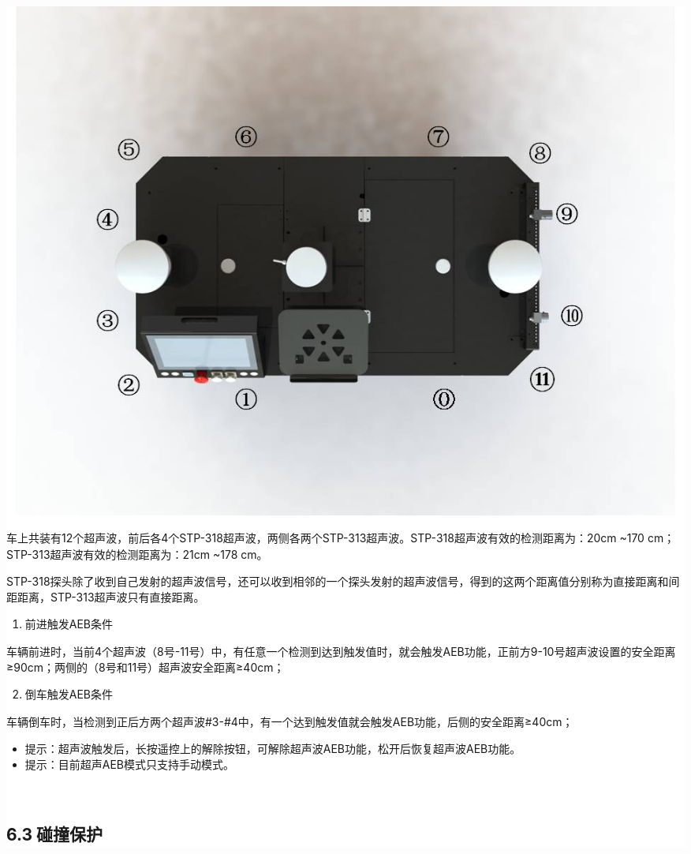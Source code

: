 ![ultr](images/ultr.png)

车上共装有12个超声波，前后各4个STP-318超声波，两侧各两个STP-313超声波。STP-318超声波有效的检测距离为：20cm ~170 cm；STP-313超声波有效的检测距离为：21cm ~178 cm。

STP-318探头除了收到自己发射的超声波信号，还可以收到相邻的一个探头发射的超声波信号，得到的这两个距离值分别称为直接距离和间距距离，STP-313超声波只有直接距离。

1. 前进触发AEB条件


车辆前进时，当前4个超声波（8号-11号）中，有任意一个检测到达到触发值时，就会触发AEB功能，正前方9-10号超声波设置的安全距离≥90cm；两侧的（8号和11号）超声波安全距离≥40cm；

2. 倒车触发AEB条件


车辆倒车时，当检测到正后方两个超声波#3-#4中，有一个达到触发值就会触发AEB功能，后侧的安全距离≥40cm；	

- 提示：超声波触发后，长按遥控上的解除按钮，可解除超声波AEB功能，松开后恢复超声波AEB功能。
- 提示：目前超声AEB模式只支持手动模式。

​	

## **6.3 碰撞保护**
